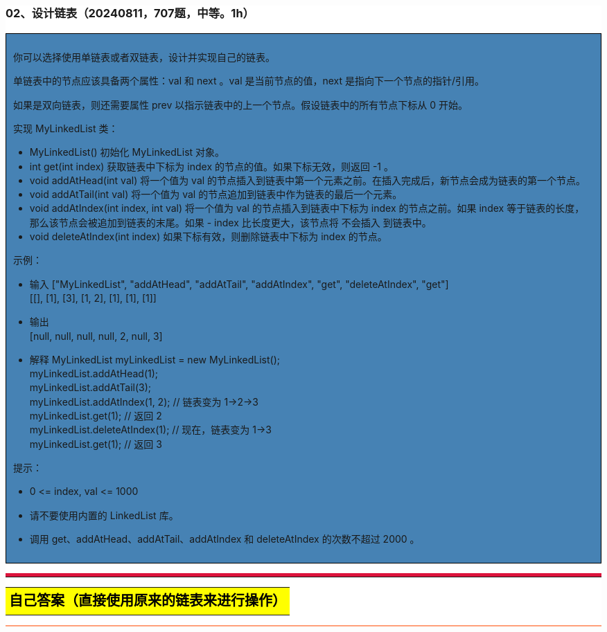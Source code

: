 ### 02、设计链表（20240811，707题，中等。1h）
<div style="border: 1px solid black; padding: 10px; background-color: SteelBlue;">

你可以选择使用单链表或者双链表，设计并实现自己的链表。

单链表中的节点应该具备两个属性：val 和 next 。val 是当前节点的值，next 是指向下一个节点的指针/引用。

如果是双向链表，则还需要属性 prev 以指示链表中的上一个节点。假设链表中的所有节点下标从 0 开始。

实现 MyLinkedList 类：

- MyLinkedList() 初始化 MyLinkedList 对象。
- int get(int index) 获取链表中下标为 index 的节点的值。如果下标无效，则返回 -1 。
- void addAtHead(int val) 将一个值为 val 的节点插入到链表中第一个元素之前。在插入完成后，新节点会成为链表的第一个节点。
- void addAtTail(int val) 将一个值为 val 的节点追加到链表中作为链表的最后一个元素。
- void addAtIndex(int index, int val) 将一个值为 val 的节点插入到链表中下标为 index 的节点之前。如果 index 等于链表的长度，那么该节点会被追加到链表的末尾。如果 - index 比长度更大，该节点将 不会插入 到链表中。
- void deleteAtIndex(int index) 如果下标有效，则删除链表中下标为 index 的节点。
 

示例：

- 输入
["MyLinkedList", "addAtHead", "addAtTail", "addAtIndex", "get", "deleteAtIndex", "get"]  
[[], [1], [3], [1, 2], [1], [1], [1]]  
- 输出  
[null, null, null, null, 2, null, 3]

- 解释
MyLinkedList myLinkedList = new MyLinkedList();  
myLinkedList.addAtHead(1);  
myLinkedList.addAtTail(3);  
myLinkedList.addAtIndex(1, 2);    // 链表变为 1->2->3  
myLinkedList.get(1);              // 返回 2  
myLinkedList.deleteAtIndex(1);    // 现在，链表变为 1->3  
myLinkedList.get(1);              // 返回 3  
 

提示：

- 0 <= index, val <= 1000
- 请不要使用内置的 LinkedList 库。
- 调用 get、addAtHead、addAtTail、addAtIndex 和 deleteAtIndex 的次数不超过 2000 。

  </p>
</div>

<hr style="border-top: 5px solid #DC143C;">
<table>
  <tr>
    <td bgcolor="Yellow" style="padding: 5px; border: 0px solid black;">
      <span style="font-weight: bold; font-size: 20px;color: black;">
      自己答案（直接使用原来的链表来进行操作）
      </span>
    </td>
  </tr>
</table>
<div style="padding: 0px; border: 1.5px solid LightSalmon; margin-bottom: 10px;">
